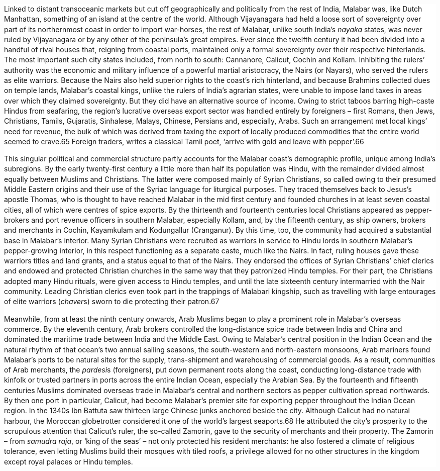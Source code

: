 Linked to distant transoceanic markets but cut off geographically and politically from the rest of India, Malabar was, like Dutch Manhattan, something of an island at the centre of the world. Although Vijayanagara had held a loose sort of sovereignty over part of its northernmost coast in order to import war-horses, the rest of Malabar, unlike south India’s *nayaka* states, was never ruled by Vijayanagara or by any other of the peninsula’s great empires. Ever since the twelfth century it had been divided into a handful of rival houses that, reigning from coastal ports, maintained only a formal sovereignty over their respective hinterlands. The most important such city states included, from north to south: Cannanore, Calicut, Cochin and Kollam. Inhibiting the rulers’ authority was the economic and military influence of a powerful martial aristocracy, the Nairs \(or Nayars\), who served the rulers as elite warriors. Because the Nairs also held superior rights to the coast’s rich hinterland, and because Brahmins collected dues on temple lands, Malabar’s coastal kings, unlike the rulers of India’s agrarian states, were unable to impose land taxes in areas over which they claimed sovereignty. But they did have an alternative source of income. Owing to strict taboos barring high-caste Hindus from seafaring, the region’s lucrative overseas export sector was handled entirely by foreigners – first Romans, then Jews, Christians, Tamils, Gujaratis, Sinhalese, Malays, Chinese, Persians and, especially, Arabs. Such an arrangement met local kings’ need for revenue, the bulk of which was derived from taxing the export of locally produced commodities that the entire world seemed to crave.65 Foreign traders, writes a classical Tamil poet, ‘arrive with gold and leave with pepper’.66

This singular political and commercial structure partly accounts for the Malabar coast’s demographic profile, unique among India’s subregions. By the early twenty-first century a little more than half its population was Hindu, with the remainder divided almost equally between Muslims and Christians. The latter were composed mainly of Syrian Christians, so called owing to their presumed Middle Eastern origins and their use of the Syriac language for liturgical purposes. They traced themselves back to Jesus’s apostle Thomas, who is thought to have reached Malabar in the mid first century and founded churches in at least seven coastal cities, all of which were centres of spice exports. By the thirteenth and fourteenth centuries local Christians appeared as pepper-brokers and port revenue officers in southern Malabar, especially Kollam, and, by the fifteenth century, as ship owners, brokers and merchants in Cochin, Kayamkulam and Kodungallur \(Cranganur\). By this time, too, the community had acquired a substantial base in Malabar’s interior. Many Syrian Christians were recruited as warriors in service to Hindu lords in southern Malabar’s pepper-growing interior, in this respect functioning as a separate caste, much like the Nairs. In fact, ruling houses gave these warriors titles and land grants, and a status equal to that of the Nairs. They endorsed the offices of Syrian Christians’ chief clerics and endowed and protected Christian churches in the same way that they patronized Hindu temples. For their part, the Christians adopted many Hindu rituals, were given access to Hindu temples, and until the late sixteenth century intermarried with the Nair community. Leading Christian clerics even took part in the trappings of Malabari kingship, such as travelling with large entourages of elite warriors \(*chaver*s\) sworn to die protecting their patron.67

Meanwhile, from at least the ninth century onwards, Arab Muslims began to play a prominent role in Malabar’s overseas commerce. By the eleventh century, Arab brokers controlled the long-distance spice trade between India and China and dominated the maritime trade between India and the Middle East. Owing to Malabar’s central position in the Indian Ocean and the natural rhythm of that ocean’s two annual sailing seasons, the south-western and north-eastern monsoons, Arab mariners found Malabar’s ports to be natural sites for the supply, trans-shipment and warehousing of commercial goods. As a result, communities of Arab merchants, the *pardesi*s \(foreigners\), put down permanent roots along the coast, conducting long-distance trade with kinfolk or trusted partners in ports across the entire Indian Ocean, especially the Arabian Sea. By the fourteenth and fifteenth centuries Muslims dominated overseas trade in Malabar’s central and northern sectors as pepper cultivation spread northwards. By then one port in particular, Calicut, had become Malabar’s premier site for exporting pepper throughout the Indian Ocean region. In the 1340s Ibn Battuta saw thirteen large Chinese junks anchored beside the city. Although Calicut had no natural harbour, the Moroccan globetrotter considered it one of the world’s largest seaports.68 He attributed the city’s prosperity to the scrupulous attention that Calicut’s ruler, the so-called Zamorin, gave to the security of merchants and their property. The Zamorin – from *samudra raja*, or ‘king of the seas’ – not only protected his resident merchants: he also fostered a climate of religious tolerance, even letting Muslims build their mosques with tiled roofs, a privilege allowed for no other structures in the kingdom except royal palaces or Hindu temples.
